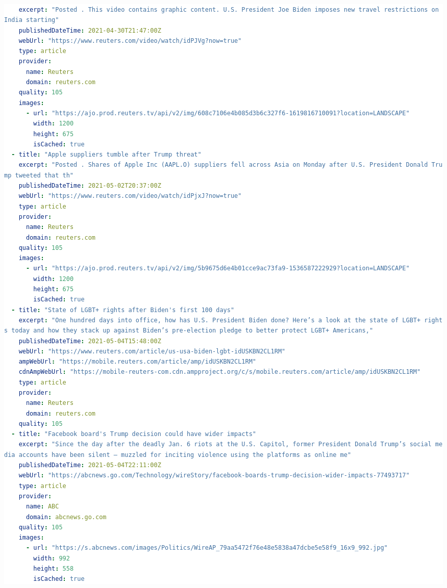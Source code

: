 ```yaml
    excerpt: "Posted . This video contains graphic content. U.S. President Joe Biden imposes new travel restrictions on India starting"
    publishedDateTime: 2021-04-30T21:47:00Z
    webUrl: "https://www.reuters.com/video/watch/idPJVg?now=true"
    type: article
    provider:
      name: Reuters
      domain: reuters.com
    quality: 105
    images:
      - url: "https://ajo.prod.reuters.tv/api/v2/img/608c7106e4b085d3b6c327f6-1619816710091?location=LANDSCAPE"
        width: 1200
        height: 675
        isCached: true
  - title: "Apple suppliers tumble after Trump threat"
    excerpt: "Posted . Shares of Apple Inc (AAPL.O) suppliers fell across Asia on Monday after U.S. President Donald Trump tweeted that th"
    publishedDateTime: 2021-05-02T20:37:00Z
    webUrl: "https://www.reuters.com/video/watch/idPjxJ?now=true"
    type: article
    provider:
      name: Reuters
      domain: reuters.com
    quality: 105
    images:
      - url: "https://ajo.prod.reuters.tv/api/v2/img/5b9675d6e4b01cce9ac73fa9-1536587222929?location=LANDSCAPE"
        width: 1200
        height: 675
        isCached: true
  - title: "State of LGBT+ rights after Biden's first 100 days"
    excerpt: "One hundred days into office, how has U.S. President Biden done? Here’s a look at the state of LGBT+ rights today and how they stack up against Biden’s pre-election pledge to better protect LGBT+ Americans,"
    publishedDateTime: 2021-05-04T15:48:00Z
    webUrl: "https://www.reuters.com/article/us-usa-biden-lgbt-idUSKBN2CL1RM"
    ampWebUrl: "https://mobile.reuters.com/article/amp/idUSKBN2CL1RM"
    cdnAmpWebUrl: "https://mobile-reuters-com.cdn.ampproject.org/c/s/mobile.reuters.com/article/amp/idUSKBN2CL1RM"
    type: article
    provider:
      name: Reuters
      domain: reuters.com
    quality: 105
  - title: "Facebook board's Trump decision could have wider impacts"
    excerpt: "Since the day after the deadly Jan. 6 riots at the U.S. Capitol, former President Donald Trump’s social media accounts have been silent — muzzled for inciting violence using the platforms as online me"
    publishedDateTime: 2021-05-04T22:11:00Z
    webUrl: "https://abcnews.go.com/Technology/wireStory/facebook-boards-trump-decision-wider-impacts-77493717"
    type: article
    provider:
      name: ABC
      domain: abcnews.go.com
    quality: 105
    images:
      - url: "https://s.abcnews.com/images/Politics/WireAP_79aa5472f76e48e5838a47dcbe5e58f9_16x9_992.jpg"
        width: 992
        height: 558
        isCached: true
```